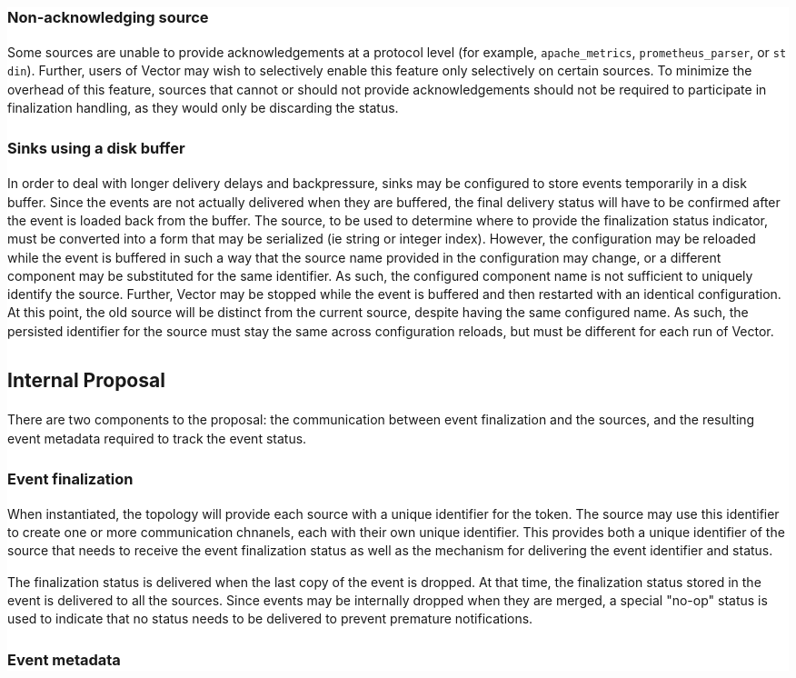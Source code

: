### Non-acknowledging source

Some sources are unable to provide acknowledgements at a protocol level
(for example, `apache_metrics`, `prometheus_parser`, or `stdin`).
Further, users of Vector may wish to selectively enable this feature
only selectively on certain sources. To minimize the overhead of this
feature, sources that cannot or should not provide acknowledgements
should not be required to participate in finalization handling, as they
would only be discarding the status.

### Sinks using a disk buffer

In order to deal with longer delivery delays and backpressure, sinks may
be configured to store events temporarily in a disk buffer. Since the
events are not actually delivered when they are buffered, the final
delivery status will have to be confirmed after the event is loaded back
from the buffer. The source, to be used to determine where
to provide the finalization status indicator, must be converted into a form
that may be serialized (ie string or integer index). However, the
configuration may be reloaded while the event is buffered in such a way
that the source name provided in the configuration may change, or a
different component may be substituted for the same identifier. As such,
the configured component name is not sufficient to uniquely identify the
source. Further, Vector may be stopped while the event is buffered and
then restarted with an identical configuration. At this point, the old
source will be distinct from the current source, despite having the same
configured name. As such, the persisted identifier for the source must
stay the same across configuration reloads, but must be different for
each run of Vector.

## Internal Proposal

There are two components to the proposal: the communication between
event finalization and the sources, and the resulting event
metadata required to track the event status.

### Event finalization

When instantiated, the topology will provide each source with a unique
identifier for the token. The source may use this identifier to create
one or more communication chnanels, each with their own unique
identifier. This provides both a unique identifier of the source that
needs to receive the event finalization status as well as the mechanism
for delivering the event identifier and status.

The finalization status is delivered when the last copy of the event is
dropped. At that time, the finalization status stored in the event is
delivered to all the sources. Since events may be internally dropped
when they are merged, a special "no-op" status is used to indicate that
no status needs to be delivered to prevent premature notifications.

### Event metadata
